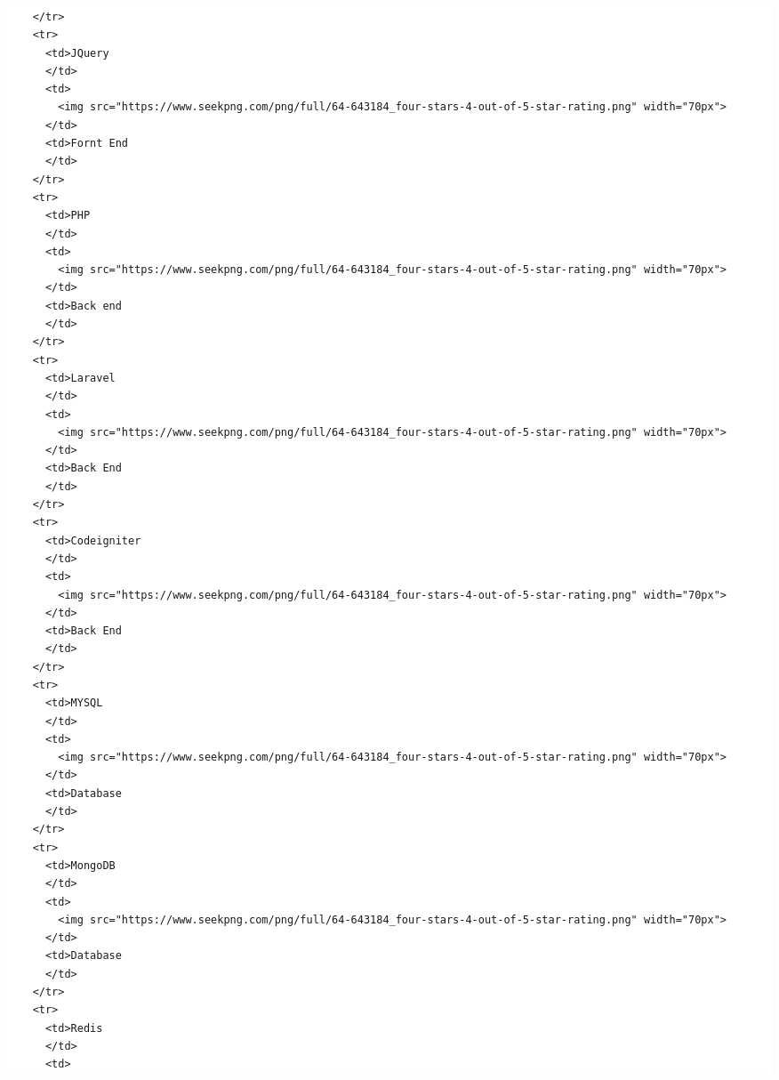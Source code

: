         </tr>
        <tr>
          <td>JQuery
          </td>
          <td>
            <img src="https://www.seekpng.com/png/full/64-643184_four-stars-4-out-of-5-star-rating.png" width="70px">
          </td>
          <td>Fornt End
          </td>
        </tr>
        <tr>
          <td>PHP
          </td>
          <td>
            <img src="https://www.seekpng.com/png/full/64-643184_four-stars-4-out-of-5-star-rating.png" width="70px">
          </td>
          <td>Back end
          </td>
        </tr>
        <tr>
          <td>Laravel
          </td>
          <td>
            <img src="https://www.seekpng.com/png/full/64-643184_four-stars-4-out-of-5-star-rating.png" width="70px">
          </td>
          <td>Back End
          </td>
        </tr>
        <tr>
          <td>Codeigniter
          </td>
          <td>
            <img src="https://www.seekpng.com/png/full/64-643184_four-stars-4-out-of-5-star-rating.png" width="70px">
          </td>
          <td>Back End
          </td>
        </tr>
        <tr>
          <td>MYSQL
          </td>
          <td>
            <img src="https://www.seekpng.com/png/full/64-643184_four-stars-4-out-of-5-star-rating.png" width="70px">
          </td>
          <td>Database
          </td>
        </tr>
        <tr>
          <td>MongoDB
          </td>
          <td>
            <img src="https://www.seekpng.com/png/full/64-643184_four-stars-4-out-of-5-star-rating.png" width="70px">
          </td>
          <td>Database
          </td>
        </tr>
        <tr>
          <td>Redis
          </td>
          <td>